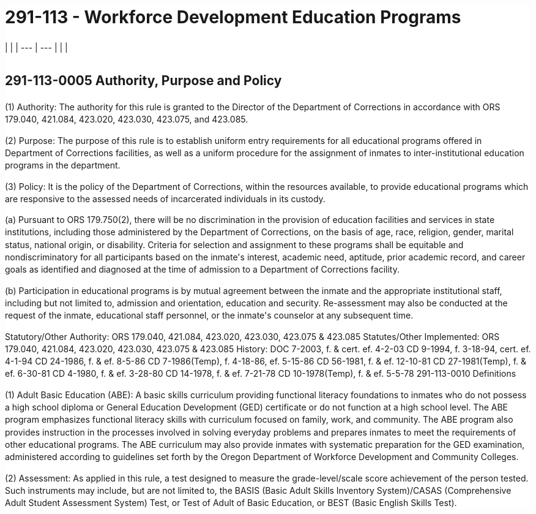 # 291-113 - Workforce Development Education Programs

|  |
| --- | --- |
|  |

## 291-113-0005 Authority, Purpose and Policy

\(1\) Authority: The authority for this rule is granted to the Director of the Department of Corrections in accordance with ORS 179.040, 421.084, 423.020, 423.030, 423.075, and 423.085.

\(2\) Purpose: The purpose of this rule is to establish uniform entry requirements for all educational programs offered in Department of Corrections facilities, as well as a uniform procedure for the assignment of inmates to inter-institutional education programs in the department.

\(3\) Policy: It is the policy of the Department of Corrections, within the resources available, to provide educational programs which are responsive to the assessed needs of incarcerated individuals in its custody.

\(a\) Pursuant to ORS 179.750\(2\), there will be no discrimination in the provision of education facilities and services in state institutions, including those administered by the Department of Corrections, on the basis of age, race, religion, gender, marital status, national origin, or disability. Criteria for selection and assignment to these programs shall be equitable and nondiscriminatory for all participants based on the inmate's interest, academic need, aptitude, prior academic record, and career goals as identified and diagnosed at the time of admission to a Department of Corrections facility.

\(b\) Participation in educational programs is by mutual agreement between the inmate and the appropriate institutional staff, including but not limited to, admission and orientation, education and security. Re-assessment may also be conducted at the request of the inmate, educational staff personnel, or the inmate's counselor at any subsequent time.

Statutory/Other Authority: ORS 179.040, 421.084, 423.020, 423.030, 423.075 & 423.085 Statutes/Other Implemented: ORS 179.040, 421.084, 423.020, 423.030, 423.075 & 423.085 History: DOC 7-2003, f. & cert. ef. 4-2-03 CD 9-1994, f. 3-18-94, cert. ef. 4-1-94 CD 24-1986, f. & ef. 8-5-86 CD 7-1986\(Temp\), f. 4-18-86, ef. 5-15-86 CD 56-1981, f. & ef. 12-10-81 CD 27-1981\(Temp\), f. & ef. 6-30-81 CD 4-1980, f. & ef. 3-28-80 CD 14-1978, f. & ef. 7-21-78 CD 10-1978\(Temp\), f. & ef. 5-5-78 291-113-0010 Definitions

\(1\) Adult Basic Education \(ABE\): A basic skills curriculum providing functional literacy foundations to inmates who do not possess a high school diploma or General Education Development \(GED\) certificate or do not function at a high school level. The ABE program emphasizes functional literacy skills with curriculum focused on family, work, and community. The ABE program also provides instruction in the processes involved in solving everyday problems and prepares inmates to meet the requirements of other educational programs. The ABE curriculum may also provide inmates with systematic preparation for the GED examination, administered according to guidelines set forth by the Oregon Department of Workforce Development and Community Colleges.

\(2\) Assessment: As applied in this rule, a test designed to measure the grade-level/scale score achievement of the person tested. Such instruments may include, but are not limited to, the BASIS \(Basic Adult Skills Inventory System\)/CASAS \(Comprehensive Adult Student Assessment System\) Test, or Test of Adult of Basic Education, or BEST \(Basic English Skills Test\).
